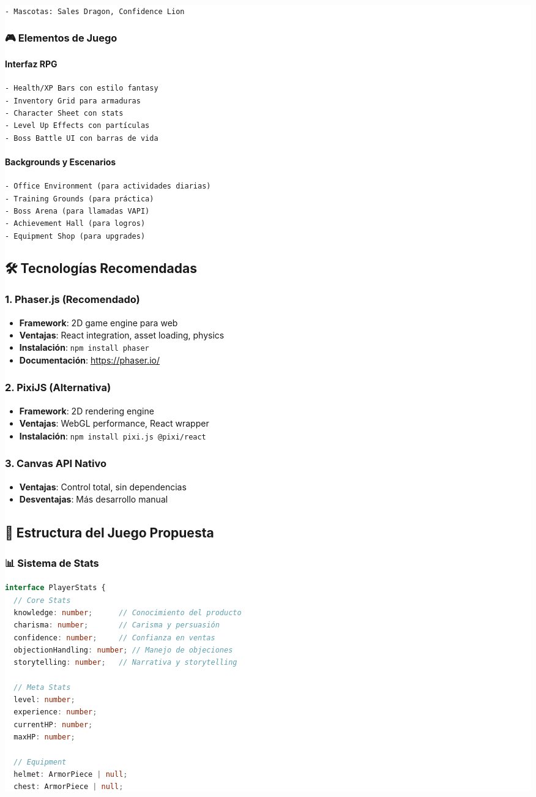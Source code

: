 ```
- Mascotas: Sales Dragon, Confidence Lion
```

### 🎮 **Elementos de Juego**

#### **Interfaz RPG**
```
- Health/XP Bars con estilo fantasy
- Inventory Grid para armaduras
- Character Sheet con stats
- Level Up Effects con partículas
- Boss Battle UI con barras de vida
```

#### **Backgrounds y Escenarios**
```
- Office Environment (para actividades diarias)
- Training Grounds (para práctica)
- Boss Arena (para llamadas VAPI)
- Achievement Hall (para logros)
- Equipment Shop (para upgrades)
```

## 🛠️ **Tecnologías Recomendadas**

### 1. **Phaser.js** (Recomendado)
- **Framework**: 2D game engine para web
- **Ventajas**: React integration, asset loading, physics
- **Instalación**: `npm install phaser`
- **Documentación**: https://phaser.io/

### 2. **PixiJS** (Alternativa)
- **Framework**: 2D rendering engine
- **Ventajas**: WebGL performance, React wrapper
- **Instalación**: `npm install pixi.js @pixi/react`

### 3. **Canvas API Nativo**
- **Ventajas**: Control total, sin dependencias
- **Desventajas**: Más desarrollo manual

## 🎯 **Estructura del Juego Propuesta**

### 📊 **Sistema de Stats**
```typescript
interface PlayerStats {
  // Core Stats
  knowledge: number;      // Conocimiento del producto
  charisma: number;       // Carisma y persuasión
  confidence: number;     // Confianza en ventas
  objectionHandling: number; // Manejo de objeciones
  storytelling: number;   // Narrativa y storytelling
  
  // Meta Stats
  level: number;
  experience: number;
  currentHP: number;
  maxHP: number;
  
  // Equipment
  helmet: ArmorPiece | null;
  chest: ArmorPiece | null;
```
